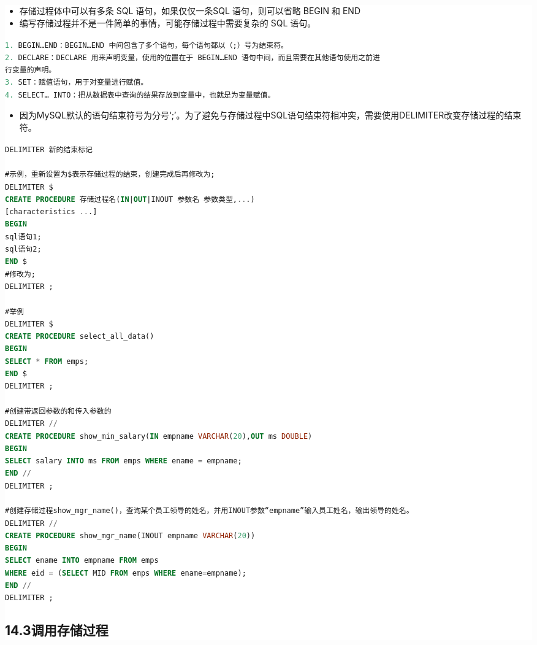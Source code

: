 * 存储过程体中可以有多条 SQL 语句，如果仅仅一条SQL 语句，则可以省略 BEGIN 和 END
* 编写存储过程并不是一件简单的事情，可能存储过程中需要复杂的 SQL 语句。

```sql
1. BEGIN…END：BEGIN…END 中间包含了多个语句，每个语句都以（;）号为结束符。
2. DECLARE：DECLARE 用来声明变量，使用的位置在于 BEGIN…END 语句中间，而且需要在其他语句使用之前进
行变量的声明。
3. SET：赋值语句，用于对变量进行赋值。
4. SELECT… INTO：把从数据表中查询的结果存放到变量中，也就是为变量赋值。
```

* 因为MySQL默认的语句结束符号为分号‘;’。为了避免与存储过程中SQL语句结束符相冲突，需要使用DELIMITER改变存储过程的结束符。

```sql
DELIMITER 新的结束标记

#示例，重新设置为$表示存储过程的结束，创建完成后再修改为;
DELIMITER $
CREATE PROCEDURE 存储过程名(IN|OUT|INOUT 参数名 参数类型,...)
[characteristics ...]
BEGIN
sql语句1;
sql语句2;
END $
#修改为;
DELIMITER ;

#举例
DELIMITER $
CREATE PROCEDURE select_all_data()
BEGIN
SELECT * FROM emps;
END $
DELIMITER ;

#创建带返回参数的和传入参数的
DELIMITER //
CREATE PROCEDURE show_min_salary(IN empname VARCHAR(20),OUT ms DOUBLE)
BEGIN
SELECT salary INTO ms FROM emps WHERE ename = empname;
END //
DELIMITER ;

#创建存储过程show_mgr_name()，查询某个员工领导的姓名，并用INOUT参数“empname”输入员工姓名，输出领导的姓名。
DELIMITER //
CREATE PROCEDURE show_mgr_name(INOUT empname VARCHAR(20))
BEGIN
SELECT ename INTO empname FROM emps
WHERE eid = (SELECT MID FROM emps WHERE ename=empname);
END //
DELIMITER ;
```

## 14.3调用存储过程
